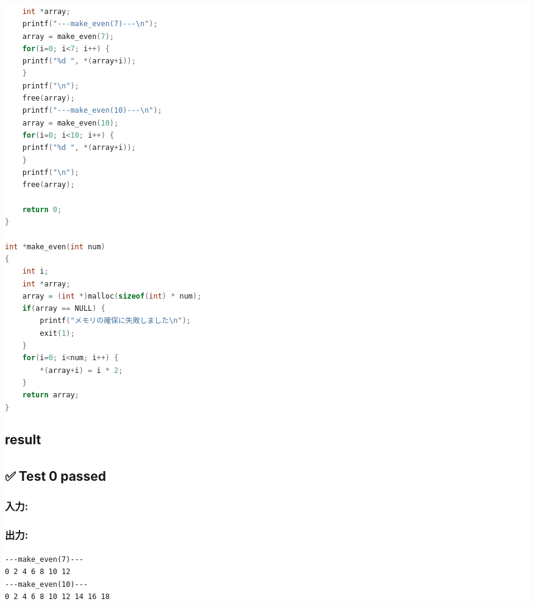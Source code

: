 ```c
    int *array;
    printf("---make_even(7)---\n");
    array = make_even(7);
    for(i=0; i<7; i++) {
    printf("%d ", *(array+i));
    }
    printf("\n");
    free(array);
    printf("---make_even(10)---\n");
    array = make_even(10);
    for(i=0; i<10; i++) {
    printf("%d ", *(array+i));
    }
    printf("\n");
    free(array);

    return 0;
}

int *make_even(int num)
{
    int i;
    int *array;
    array = (int *)malloc(sizeof(int) * num);
    if(array == NULL) {
        printf("メモリの確保に失敗しました\n");
        exit(1);
    }
    for(i=0; i<num; i++) {
        *(array+i) = i * 2;
    }
    return array;
}
```
## result
## ✅ Test 0 passed
### 入力:
```

```
### 出力:
```
---make_even(7)---
0 2 4 6 8 10 12 
---make_even(10)---
0 2 4 6 8 10 12 14 16 18
``` 
